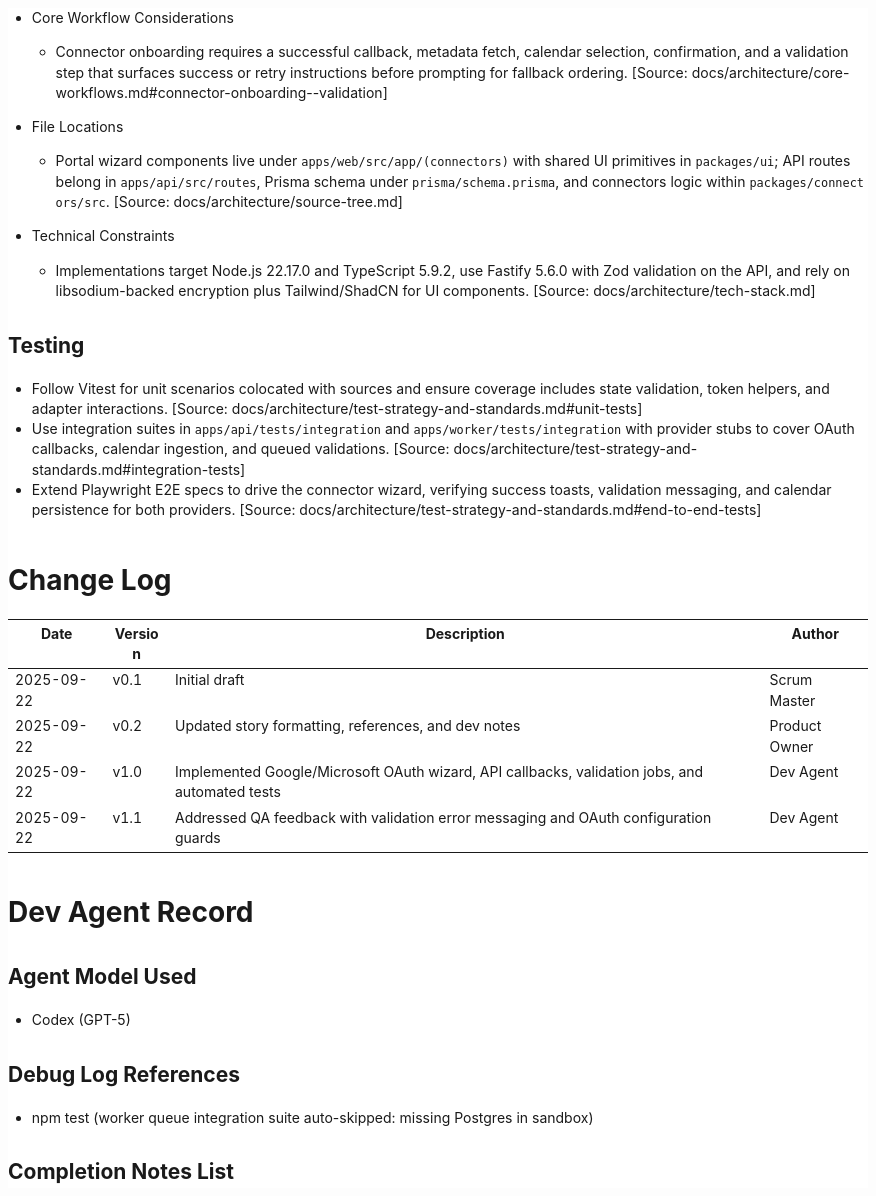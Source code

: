 - Core Workflow Considerations
  - Connector onboarding requires a successful callback, metadata fetch, calendar selection, confirmation, and a validation step that surfaces success or retry instructions before prompting for fallback ordering. [Source: docs/architecture/core-workflows.md#connector-onboarding--validation]

- File Locations
  - Portal wizard components live under `apps/web/src/app/(connectors)` with shared UI primitives in `packages/ui`; API routes belong in `apps/api/src/routes`, Prisma schema under `prisma/schema.prisma`, and connectors logic within `packages/connectors/src`. [Source: docs/architecture/source-tree.md]

- Technical Constraints
  - Implementations target Node.js 22.17.0 and TypeScript 5.9.2, use Fastify 5.6.0 with Zod validation on the API, and rely on libsodium-backed encryption plus Tailwind/ShadCN for UI components. [Source: docs/architecture/tech-stack.md]

## Testing
- Follow Vitest for unit scenarios colocated with sources and ensure coverage includes state validation, token helpers, and adapter interactions. [Source: docs/architecture/test-strategy-and-standards.md#unit-tests]
- Use integration suites in `apps/api/tests/integration` and `apps/worker/tests/integration` with provider stubs to cover OAuth callbacks, calendar ingestion, and queued validations. [Source: docs/architecture/test-strategy-and-standards.md#integration-tests]
- Extend Playwright E2E specs to drive the connector wizard, verifying success toasts, validation messaging, and calendar persistence for both providers. [Source: docs/architecture/test-strategy-and-standards.md#end-to-end-tests]

# Change Log
| Date       | Version | Description    | Author       |
|------------|---------|----------------|--------------|
| 2025-09-22 | v0.1    | Initial draft  | Scrum Master |
| 2025-09-22 | v0.2    | Updated story formatting, references, and dev notes | Product Owner |
| 2025-09-22 | v1.0    | Implemented Google/Microsoft OAuth wizard, API callbacks, validation jobs, and automated tests | Dev Agent |
| 2025-09-22 | v1.1    | Addressed QA feedback with validation error messaging and OAuth configuration guards | Dev Agent |

# Dev Agent Record
## Agent Model Used

- Codex (GPT-5)

## Debug Log References

- npm test (worker queue integration suite auto-skipped: missing Postgres in sandbox)

## Completion Notes List
